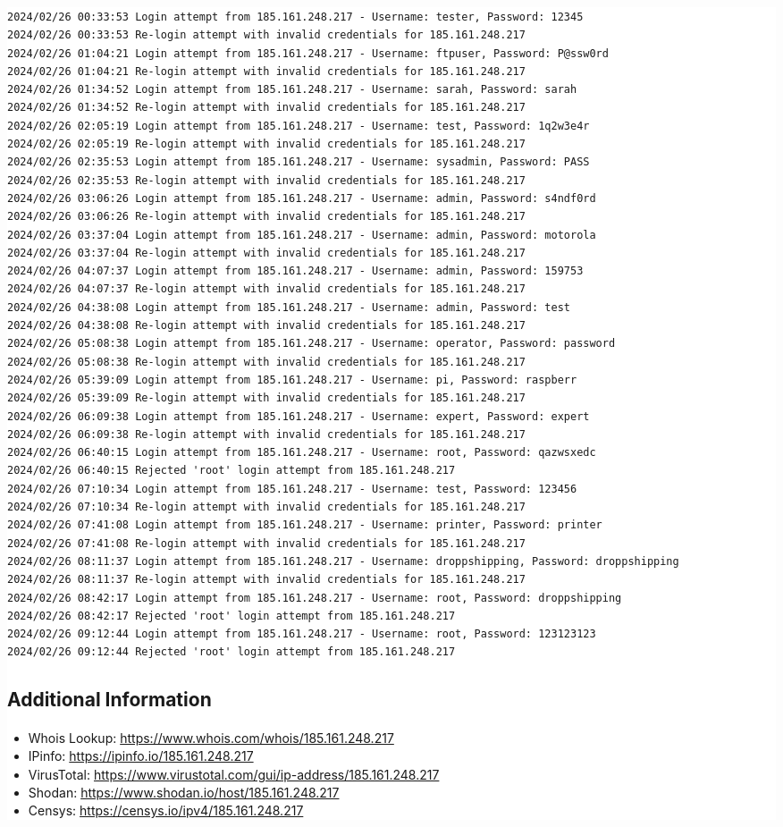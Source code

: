 ```
2024/02/26 00:33:53 Login attempt from 185.161.248.217 - Username: tester, Password: 12345
2024/02/26 00:33:53 Re-login attempt with invalid credentials for 185.161.248.217
2024/02/26 01:04:21 Login attempt from 185.161.248.217 - Username: ftpuser, Password: P@ssw0rd
2024/02/26 01:04:21 Re-login attempt with invalid credentials for 185.161.248.217
2024/02/26 01:34:52 Login attempt from 185.161.248.217 - Username: sarah, Password: sarah
2024/02/26 01:34:52 Re-login attempt with invalid credentials for 185.161.248.217
2024/02/26 02:05:19 Login attempt from 185.161.248.217 - Username: test, Password: 1q2w3e4r
2024/02/26 02:05:19 Re-login attempt with invalid credentials for 185.161.248.217
2024/02/26 02:35:53 Login attempt from 185.161.248.217 - Username: sysadmin, Password: PASS
2024/02/26 02:35:53 Re-login attempt with invalid credentials for 185.161.248.217
2024/02/26 03:06:26 Login attempt from 185.161.248.217 - Username: admin, Password: s4ndf0rd
2024/02/26 03:06:26 Re-login attempt with invalid credentials for 185.161.248.217
2024/02/26 03:37:04 Login attempt from 185.161.248.217 - Username: admin, Password: motorola
2024/02/26 03:37:04 Re-login attempt with invalid credentials for 185.161.248.217
2024/02/26 04:07:37 Login attempt from 185.161.248.217 - Username: admin, Password: 159753
2024/02/26 04:07:37 Re-login attempt with invalid credentials for 185.161.248.217
2024/02/26 04:38:08 Login attempt from 185.161.248.217 - Username: admin, Password: test
2024/02/26 04:38:08 Re-login attempt with invalid credentials for 185.161.248.217
2024/02/26 05:08:38 Login attempt from 185.161.248.217 - Username: operator, Password: password
2024/02/26 05:08:38 Re-login attempt with invalid credentials for 185.161.248.217
2024/02/26 05:39:09 Login attempt from 185.161.248.217 - Username: pi, Password: raspberr
2024/02/26 05:39:09 Re-login attempt with invalid credentials for 185.161.248.217
2024/02/26 06:09:38 Login attempt from 185.161.248.217 - Username: expert, Password: expert
2024/02/26 06:09:38 Re-login attempt with invalid credentials for 185.161.248.217
2024/02/26 06:40:15 Login attempt from 185.161.248.217 - Username: root, Password: qazwsxedc
2024/02/26 06:40:15 Rejected 'root' login attempt from 185.161.248.217
2024/02/26 07:10:34 Login attempt from 185.161.248.217 - Username: test, Password: 123456
2024/02/26 07:10:34 Re-login attempt with invalid credentials for 185.161.248.217
2024/02/26 07:41:08 Login attempt from 185.161.248.217 - Username: printer, Password: printer
2024/02/26 07:41:08 Re-login attempt with invalid credentials for 185.161.248.217
2024/02/26 08:11:37 Login attempt from 185.161.248.217 - Username: droppshipping, Password: droppshipping
2024/02/26 08:11:37 Re-login attempt with invalid credentials for 185.161.248.217
2024/02/26 08:42:17 Login attempt from 185.161.248.217 - Username: root, Password: droppshipping
2024/02/26 08:42:17 Rejected 'root' login attempt from 185.161.248.217
2024/02/26 09:12:44 Login attempt from 185.161.248.217 - Username: root, Password: 123123123
2024/02/26 09:12:44 Rejected 'root' login attempt from 185.161.248.217

```
## Additional Information
- Whois Lookup: https://www.whois.com/whois/185.161.248.217
- IPinfo: https://ipinfo.io/185.161.248.217
- VirusTotal: https://www.virustotal.com/gui/ip-address/185.161.248.217
- Shodan: https://www.shodan.io/host/185.161.248.217
- Censys: https://censys.io/ipv4/185.161.248.217

